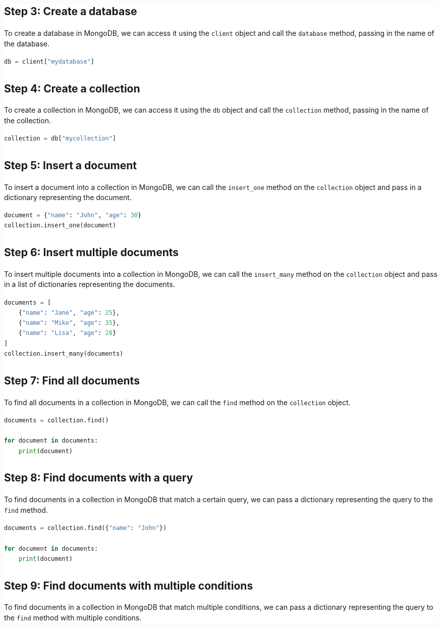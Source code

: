 ## Step 3: Create a database
To create a database in MongoDB, we can access it using the `client` object and call the `database` method, passing in the name of the database.
```python
db = client["mydatabase"]

```
## Step 4: Create a collection
To create a collection in MongoDB, we can access it using the `db` object and call the `collection` method, passing in the name of the collection.
```python
collection = db["mycollection"]

```
## Step 5: Insert a document
To insert a document into a collection in MongoDB, we can call the `insert_one` method on the `collection` object and pass in a dictionary representing the document.
```python
document = {"name": "John", "age": 30}
collection.insert_one(document)

```
## Step 6: Insert multiple documents
To insert multiple documents into a collection in MongoDB, we can call the `insert_many` method on the `collection` object and pass in a list of dictionaries representing the documents.
```python
documents = [
    {"name": "Jane", "age": 25},
    {"name": "Mike", "age": 35},
    {"name": "Lisa", "age": 28}
]
collection.insert_many(documents)

```
## Step 7: Find all documents
To find all documents in a collection in MongoDB, we can call the `find` method on the `collection` object.
```python
documents = collection.find()

for document in documents:
    print(document)

```
## Step 8: Find documents with a query
To find documents in a collection in MongoDB that match a certain query, we can pass a dictionary representing the query to the `find` method.
```python
documents = collection.find({"name": "John"})

for document in documents:
    print(document)

```
## Step 9: Find documents with multiple conditions
To find documents in a collection in MongoDB that match multiple conditions, we can pass a dictionary representing the query to the `find` method with multiple conditions.
```python
```